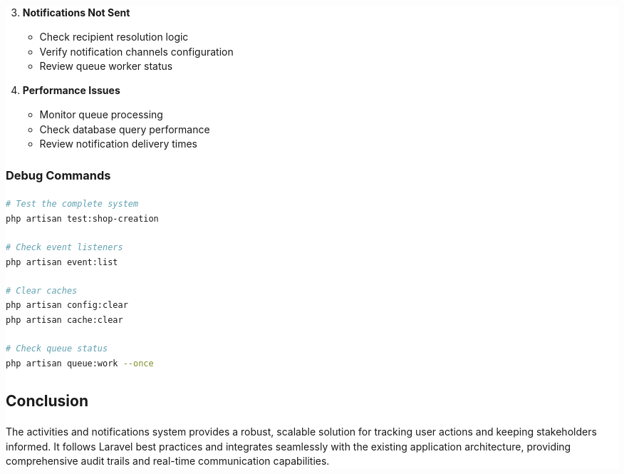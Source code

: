 3. **Notifications Not Sent**
   - Check recipient resolution logic
   - Verify notification channels configuration
   - Review queue worker status

4. **Performance Issues**
   - Monitor queue processing
   - Check database query performance
   - Review notification delivery times

### Debug Commands

```bash
# Test the complete system
php artisan test:shop-creation

# Check event listeners
php artisan event:list

# Clear caches
php artisan config:clear
php artisan cache:clear

# Check queue status
php artisan queue:work --once
```

## Conclusion

The activities and notifications system provides a robust, scalable solution for tracking user actions and keeping stakeholders informed. It follows Laravel best practices and integrates seamlessly with the existing application architecture, providing comprehensive audit trails and real-time communication capabilities.
